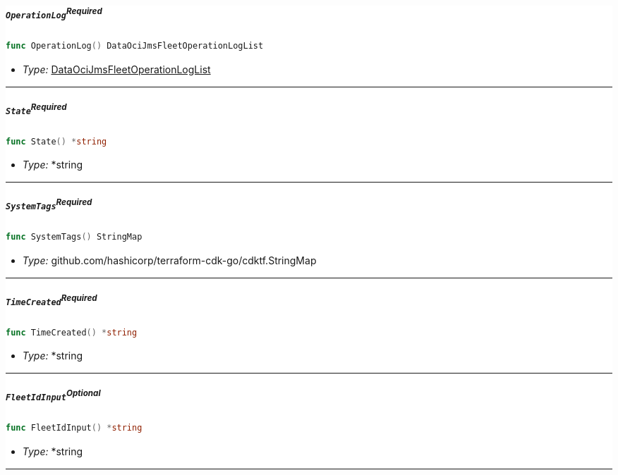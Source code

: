 ##### `OperationLog`<sup>Required</sup> <a name="OperationLog" id="rhizo-co-terraform-provider-oci.dataOciJmsFleet.DataOciJmsFleet.property.operationLog"></a>

```go
func OperationLog() DataOciJmsFleetOperationLogList
```

- *Type:* <a href="#rhizo-co-terraform-provider-oci.dataOciJmsFleet.DataOciJmsFleetOperationLogList">DataOciJmsFleetOperationLogList</a>

---

##### `State`<sup>Required</sup> <a name="State" id="rhizo-co-terraform-provider-oci.dataOciJmsFleet.DataOciJmsFleet.property.state"></a>

```go
func State() *string
```

- *Type:* *string

---

##### `SystemTags`<sup>Required</sup> <a name="SystemTags" id="rhizo-co-terraform-provider-oci.dataOciJmsFleet.DataOciJmsFleet.property.systemTags"></a>

```go
func SystemTags() StringMap
```

- *Type:* github.com/hashicorp/terraform-cdk-go/cdktf.StringMap

---

##### `TimeCreated`<sup>Required</sup> <a name="TimeCreated" id="rhizo-co-terraform-provider-oci.dataOciJmsFleet.DataOciJmsFleet.property.timeCreated"></a>

```go
func TimeCreated() *string
```

- *Type:* *string

---

##### `FleetIdInput`<sup>Optional</sup> <a name="FleetIdInput" id="rhizo-co-terraform-provider-oci.dataOciJmsFleet.DataOciJmsFleet.property.fleetIdInput"></a>

```go
func FleetIdInput() *string
```

- *Type:* *string

---